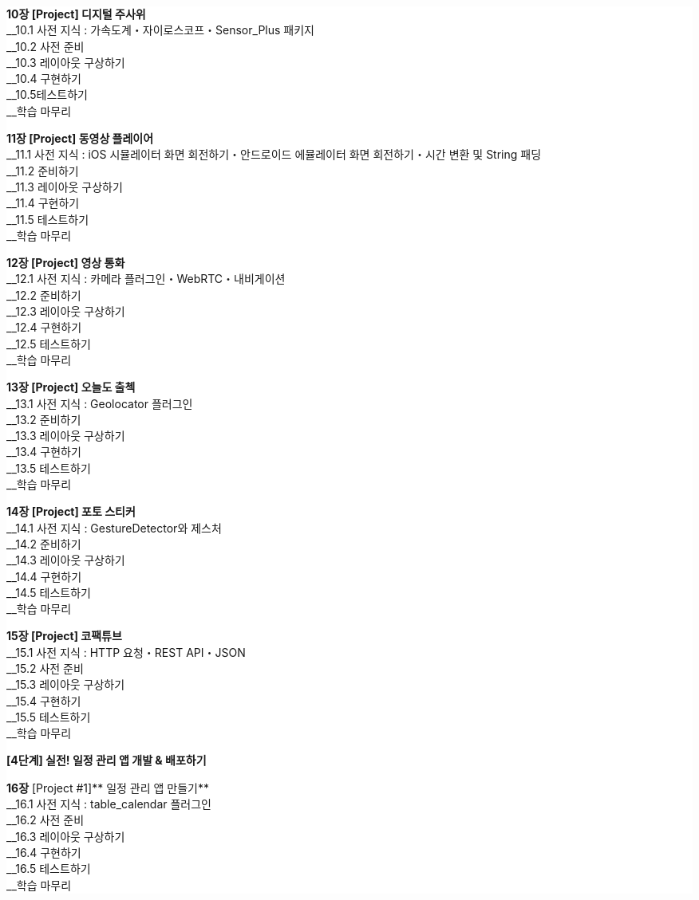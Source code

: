 **10장 [Project] 디지털 주사위**	   
__10.1 사전 지식 : 가속도계・자이로스코프・Sensor_Plus 패키지	   
__10.2 사전 준비	   
__10.3 레이아웃 구상하기	   
__10.4 구현하기	   
__10.5테스트하기	   
__학습 마무리	   
	   
**11장 [Project] 동영상 플레이어**	   
__11.1 사전 지식 : iOS 시뮬레이터 화면 회전하기・안드로이드 에뮬레이터 화면 회전하기・시간 변환 및 String 패딩	   
__11.2 준비하기	   
__11.3 레이아웃 구상하기	   
__11.4 구현하기	   
__11.5 테스트하기	   
__학습 마무리	   
	   
**12장 [Project] 영상 통화**	   
__12.1 사전 지식 : 카메라 플러그인・WebRTC・내비게이션	   
__12.2 준비하기	   
__12.3 레이아웃 구상하기	   
__12.4 구현하기	   
__12.5 테스트하기	   
__학습 마무리	   
	   
**13장 [Project] 오늘도 출첵**	   
__13.1 사전 지식 : Geolocator 플러그인	   
__13.2 준비하기	   
__13.3 레이아웃 구상하기	   
__13.4 구현하기	   
__13.5 테스트하기	   
__학습 마무리	   
	   
**14장 [Project] 포토 스티커**	   
__14.1 사전 지식 : GestureDetector와 제스처	   
__14.2 준비하기	   
__14.3 레이아웃 구상하기	   
__14.4 구현하기	   
__14.5 테스트하기	   
__학습 마무리	   
	   
**15장 [Project] 코팩튜브**	   
__15.1 사전 지식 : HTTP 요청・REST API・JSON	   
__15.2 사전 준비	   
__15.3 레이아웃 구상하기	   
__15.4 구현하기	   
__15.5 테스트하기	   
__학습 마무리	   
	   
**[4단계] 실전! 일정 관리 앱 개발 & 배포하기**	   
	   
**16장** [Project #1]** 일정 관리 앱 만들기**	   
__16.1 사전 지식 : table_calendar 플러그인	   
__16.2 사전 준비	   
__16.3 레이아웃 구상하기	   
__16.4 구현하기	   
__16.5 테스트하기	   
__학습 마무리	   
	   